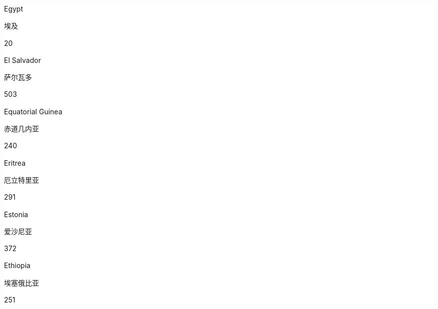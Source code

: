 <tr id="row168222620219"><td class="cellrowborder" valign="top" width="28.999999999999996%" headers="mcps1.1.4.1.1 "><p id="p146821626162118"><a name="p146821626162118"></a><a name="p146821626162118"></a>Egypt</p>
</td>
<td class="cellrowborder" valign="top" width="26%" headers="mcps1.1.4.1.2 "><p id="p3682152632115"><a name="p3682152632115"></a><a name="p3682152632115"></a>埃及</p>
</td>
<td class="cellrowborder" valign="top" width="45%" headers="mcps1.1.4.1.3 "><p id="p1668213266219"><a name="p1668213266219"></a><a name="p1668213266219"></a>20</p>
</td>
</tr>
<tr id="row668242617219"><td class="cellrowborder" valign="top" width="28.999999999999996%" headers="mcps1.1.4.1.1 "><p id="p20682152682111"><a name="p20682152682111"></a><a name="p20682152682111"></a>El Salvador</p>
</td>
<td class="cellrowborder" valign="top" width="26%" headers="mcps1.1.4.1.2 "><p id="p868232652111"><a name="p868232652111"></a><a name="p868232652111"></a>萨尔瓦多</p>
</td>
<td class="cellrowborder" valign="top" width="45%" headers="mcps1.1.4.1.3 "><p id="p1368202692117"><a name="p1368202692117"></a><a name="p1368202692117"></a>503</p>
</td>
</tr>
<tr id="row4682426112114"><td class="cellrowborder" valign="top" width="28.999999999999996%" headers="mcps1.1.4.1.1 "><p id="p1168292615212"><a name="p1168292615212"></a><a name="p1168292615212"></a>Equatorial Guinea</p>
</td>
<td class="cellrowborder" valign="top" width="26%" headers="mcps1.1.4.1.2 "><p id="p1682132616219"><a name="p1682132616219"></a><a name="p1682132616219"></a>赤道几内亚</p>
</td>
<td class="cellrowborder" valign="top" width="45%" headers="mcps1.1.4.1.3 "><p id="p5682172610213"><a name="p5682172610213"></a><a name="p5682172610213"></a>240</p>
</td>
</tr>
<tr id="row0682192612110"><td class="cellrowborder" valign="top" width="28.999999999999996%" headers="mcps1.1.4.1.1 "><p id="p5698122615211"><a name="p5698122615211"></a><a name="p5698122615211"></a>Eritrea</p>
</td>
<td class="cellrowborder" valign="top" width="26%" headers="mcps1.1.4.1.2 "><p id="p12698112612114"><a name="p12698112612114"></a><a name="p12698112612114"></a>厄立特里亚</p>
</td>
<td class="cellrowborder" valign="top" width="45%" headers="mcps1.1.4.1.3 "><p id="p76982026102117"><a name="p76982026102117"></a><a name="p76982026102117"></a>291</p>
</td>
</tr>
<tr id="row16981026142119"><td class="cellrowborder" valign="top" width="28.999999999999996%" headers="mcps1.1.4.1.1 "><p id="p96985266212"><a name="p96985266212"></a><a name="p96985266212"></a>Estonia</p>
</td>
<td class="cellrowborder" valign="top" width="26%" headers="mcps1.1.4.1.2 "><p id="p069832620211"><a name="p069832620211"></a><a name="p069832620211"></a>爱沙尼亚</p>
</td>
<td class="cellrowborder" valign="top" width="45%" headers="mcps1.1.4.1.3 "><p id="p1698726152117"><a name="p1698726152117"></a><a name="p1698726152117"></a>372</p>
</td>
</tr>
<tr id="row1469852610213"><td class="cellrowborder" valign="top" width="28.999999999999996%" headers="mcps1.1.4.1.1 "><p id="p2069892642120"><a name="p2069892642120"></a><a name="p2069892642120"></a>Ethiopia</p>
</td>
<td class="cellrowborder" valign="top" width="26%" headers="mcps1.1.4.1.2 "><p id="p6698182642113"><a name="p6698182642113"></a><a name="p6698182642113"></a>埃塞俄比亚</p>
</td>
<td class="cellrowborder" valign="top" width="45%" headers="mcps1.1.4.1.3 "><p id="p3698426182120"><a name="p3698426182120"></a><a name="p3698426182120"></a>251</p>